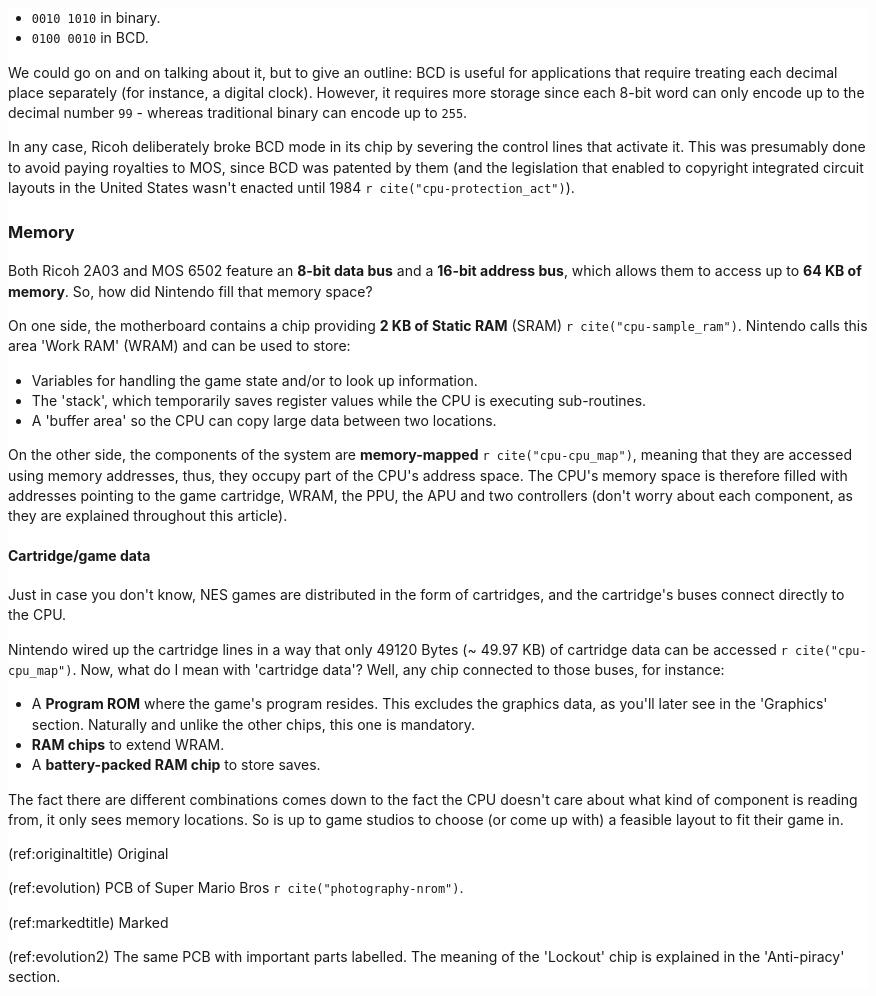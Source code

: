 - `0010 1010` in binary.
- `0100 0010` in BCD.

We could go on and on talking about it, but to give an outline: BCD is useful for applications that require treating each decimal place separately (for instance, a digital clock). However, it requires more storage since each 8-bit word can only encode up to the decimal number `99` - whereas traditional binary can encode up to `255`.

In any case, Ricoh deliberately broke BCD mode in its chip by severing the control lines that activate it. This was presumably done to avoid paying royalties to MOS, since BCD was patented by them (and the legislation that enabled to copyright integrated circuit layouts in the United States wasn't enacted until 1984 `r cite("cpu-protection_act")`).

### Memory

Both Ricoh 2A03 and MOS 6502 feature an **8-bit data bus** and a **16-bit address bus**, which allows them to access up to **64 KB of memory**. So, how did Nintendo fill that memory space?

On one side, the motherboard contains a chip providing **2 KB of Static RAM** (SRAM) `r cite("cpu-sample_ram")`. Nintendo calls this area 'Work RAM' (WRAM) and can be used to store:

- Variables for handling the game state and/or to look up information.
- The 'stack', which temporarily saves register values while the CPU is executing sub-routines.
- A 'buffer area' so the CPU can copy large data between two locations.

On the other side, the components of the system are **memory-mapped** `r cite("cpu-cpu_map")`, meaning that they are accessed using memory addresses, thus, they occupy part of the CPU's address space. The CPU's memory space is therefore filled with addresses pointing to the game cartridge, WRAM, the PPU, the APU and two controllers (don't worry about each component, as they are explained throughout this article).

#### Cartridge/game data

Just in case you don't know, NES games are distributed in the form of cartridges, and the cartridge's buses connect directly to the CPU.

Nintendo wired up the cartridge lines in a way that only 49120 Bytes (~ 49.97 KB) of cartridge data can be accessed `r cite("cpu-cpu_map")`. Now, what do I mean with 'cartridge data'? Well, any chip connected to those buses, for instance:

- A **Program ROM** where the game's program resides. This excludes the graphics data, as you'll later see in the 'Graphics' section. Naturally and unlike the other chips, this one is mandatory.
- **RAM chips** to extend WRAM.
- A **battery-packed RAM chip** to store saves.

The fact there are different combinations comes down to the fact the CPU doesn't care about what kind of component is reading from, it only sees memory locations. So is up to game studios to choose (or come up with) a feasible layout to fit their game in.

(ref:originaltitle) Original

(ref:evolution) PCB of Super Mario Bros `r cite("photography-nrom")`.

(ref:markedtitle) Marked

(ref:evolution2) The same PCB with important parts labelled. The meaning of the 'Lockout' chip is explained in the 'Anti-piracy' section.

